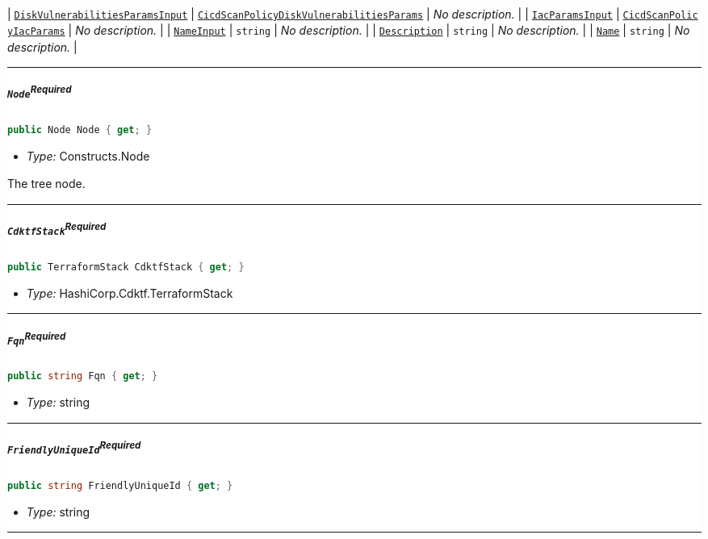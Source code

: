 | <code><a href="#rhizo-co-terraform-provider-wiz.cicdScanPolicy.CicdScanPolicy.property.diskVulnerabilitiesParamsInput">DiskVulnerabilitiesParamsInput</a></code> | <code><a href="#rhizo-co-terraform-provider-wiz.cicdScanPolicy.CicdScanPolicyDiskVulnerabilitiesParams">CicdScanPolicyDiskVulnerabilitiesParams</a></code> | *No description.* |
| <code><a href="#rhizo-co-terraform-provider-wiz.cicdScanPolicy.CicdScanPolicy.property.iacParamsInput">IacParamsInput</a></code> | <code><a href="#rhizo-co-terraform-provider-wiz.cicdScanPolicy.CicdScanPolicyIacParams">CicdScanPolicyIacParams</a></code> | *No description.* |
| <code><a href="#rhizo-co-terraform-provider-wiz.cicdScanPolicy.CicdScanPolicy.property.nameInput">NameInput</a></code> | <code>string</code> | *No description.* |
| <code><a href="#rhizo-co-terraform-provider-wiz.cicdScanPolicy.CicdScanPolicy.property.description">Description</a></code> | <code>string</code> | *No description.* |
| <code><a href="#rhizo-co-terraform-provider-wiz.cicdScanPolicy.CicdScanPolicy.property.name">Name</a></code> | <code>string</code> | *No description.* |

---

##### `Node`<sup>Required</sup> <a name="Node" id="rhizo-co-terraform-provider-wiz.cicdScanPolicy.CicdScanPolicy.property.node"></a>

```csharp
public Node Node { get; }
```

- *Type:* Constructs.Node

The tree node.

---

##### `CdktfStack`<sup>Required</sup> <a name="CdktfStack" id="rhizo-co-terraform-provider-wiz.cicdScanPolicy.CicdScanPolicy.property.cdktfStack"></a>

```csharp
public TerraformStack CdktfStack { get; }
```

- *Type:* HashiCorp.Cdktf.TerraformStack

---

##### `Fqn`<sup>Required</sup> <a name="Fqn" id="rhizo-co-terraform-provider-wiz.cicdScanPolicy.CicdScanPolicy.property.fqn"></a>

```csharp
public string Fqn { get; }
```

- *Type:* string

---

##### `FriendlyUniqueId`<sup>Required</sup> <a name="FriendlyUniqueId" id="rhizo-co-terraform-provider-wiz.cicdScanPolicy.CicdScanPolicy.property.friendlyUniqueId"></a>

```csharp
public string FriendlyUniqueId { get; }
```

- *Type:* string

---